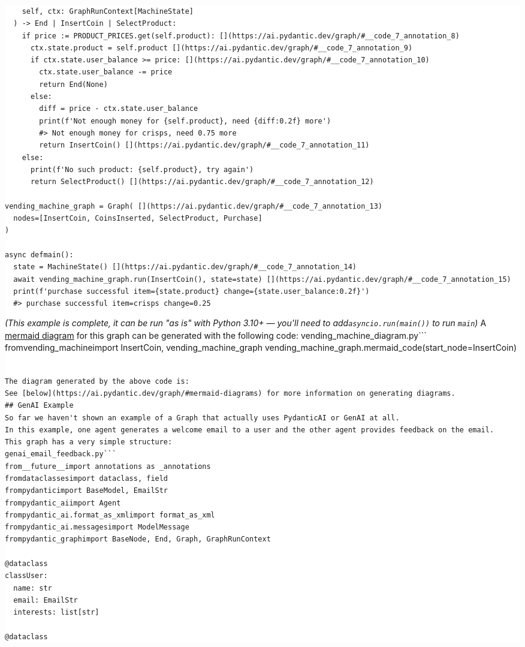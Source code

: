 ```
    self, ctx: GraphRunContext[MachineState]
  ) -> End | InsertCoin | SelectProduct:
    if price := PRODUCT_PRICES.get(self.product): [](https://ai.pydantic.dev/graph/#__code_7_annotation_8)
      ctx.state.product = self.product [](https://ai.pydantic.dev/graph/#__code_7_annotation_9)
      if ctx.state.user_balance >= price: [](https://ai.pydantic.dev/graph/#__code_7_annotation_10)
        ctx.state.user_balance -= price
        return End(None)
      else:
        diff = price - ctx.state.user_balance
        print(f'Not enough money for {self.product}, need {diff:0.2f} more')
        #> Not enough money for crisps, need 0.75 more
        return InsertCoin() [](https://ai.pydantic.dev/graph/#__code_7_annotation_11)
    else:
      print(f'No such product: {self.product}, try again')
      return SelectProduct() [](https://ai.pydantic.dev/graph/#__code_7_annotation_12)

vending_machine_graph = Graph( [](https://ai.pydantic.dev/graph/#__code_7_annotation_13)
  nodes=[InsertCoin, CoinsInserted, SelectProduct, Purchase]
)

async defmain():
  state = MachineState() [](https://ai.pydantic.dev/graph/#__code_7_annotation_14)
  await vending_machine_graph.run(InsertCoin(), state=state) [](https://ai.pydantic.dev/graph/#__code_7_annotation_15)
  print(f'purchase successful item={state.product} change={state.user_balance:0.2f}')
  #> purchase successful item=crisps change=0.25

```

_(This example is complete, it can be run "as is" with Python 3.10+ — you'll need to add`asyncio.run(main())` to run `main`)_
A [mermaid diagram](https://ai.pydantic.dev/graph/#mermaid-diagrams) for this graph can be generated with the following code:
vending_machine_diagram.py```
fromvending_machineimport InsertCoin, vending_machine_graph
vending_machine_graph.mermaid_code(start_node=InsertCoin)

```

The diagram generated by the above code is:
See [below](https://ai.pydantic.dev/graph/#mermaid-diagrams) for more information on generating diagrams.
## GenAI Example
So far we haven't shown an example of a Graph that actually uses PydanticAI or GenAI at all.
In this example, one agent generates a welcome email to a user and the other agent provides feedback on the email.
This graph has a very simple structure:
genai_email_feedback.py```
from__future__import annotations as _annotations
fromdataclassesimport dataclass, field
frompydanticimport BaseModel, EmailStr
frompydantic_aiimport Agent
frompydantic_ai.format_as_xmlimport format_as_xml
frompydantic_ai.messagesimport ModelMessage
frompydantic_graphimport BaseNode, End, Graph, GraphRunContext

@dataclass
classUser:
  name: str
  email: EmailStr
  interests: list[str]

@dataclass
```